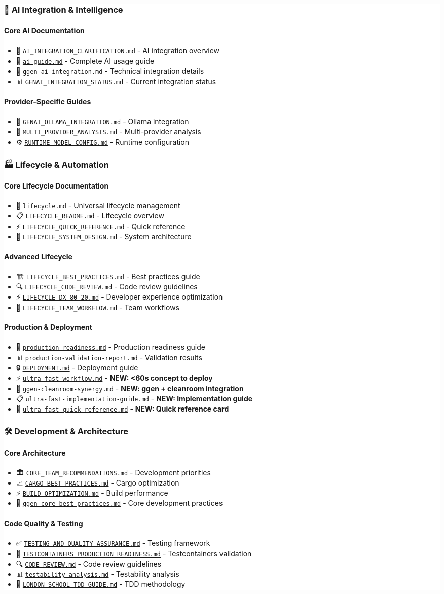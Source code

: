 ### 🧠 **AI Integration & Intelligence**

#### **Core AI Documentation**
- 🤖 [`AI_INTEGRATION_CLARIFICATION.md`](AI_INTEGRATION_CLARIFICATION.md) - AI integration overview
- 🎯 [`ai-guide.md`](ai-guide.md) - Complete AI usage guide
- 🔗 [`ggen-ai-integration.md`](ggen-ai-integration.md) - Technical integration details
- 📊 [`GENAI_INTEGRATION_STATUS.md`](GENAI_INTEGRATION_STATUS.md) - Current integration status

#### **Provider-Specific Guides**
- 🦙 [`GENAI_OLLAMA_INTEGRATION.md`](GENAI_OLLAMA_INTEGRATION.md) - Ollama integration
- 🔄 [`MULTI_PROVIDER_ANALYSIS.md`](MULTI_PROVIDER_ANALYSIS.md) - Multi-provider analysis
- ⚙️ [`RUNTIME_MODEL_CONFIG.md`](RUNTIME_MODEL_CONFIG.md) - Runtime configuration

### 🏭 **Lifecycle & Automation**

#### **Core Lifecycle Documentation**
- 🔄 [`lifecycle.md`](lifecycle.md) - Universal lifecycle management
- 📋 [`LIFECYCLE_README.md`](LIFECYCLE_README.md) - Lifecycle overview
- ⚡ [`LIFECYCLE_QUICK_REFERENCE.md`](LIFECYCLE_QUICK_REFERENCE.md) - Quick reference
- 🎯 [`LIFECYCLE_SYSTEM_DESIGN.md`](LIFECYCLE_SYSTEM_DESIGN.md) - System architecture

#### **Advanced Lifecycle**
- 🏗️ [`LIFECYCLE_BEST_PRACTICES.md`](LIFECYCLE_BEST_PRACTICES.md) - Best practices guide
- 🔍 [`LIFECYCLE_CODE_REVIEW.md`](LIFECYCLE_CODE_REVIEW.md) - Code review guidelines
- ⚡ [`LIFECYCLE_DX_80_20.md`](LIFECYCLE_DX_80_20.md) - Developer experience optimization
- 🔄 [`LIFECYCLE_TEAM_WORKFLOW.md`](LIFECYCLE_TEAM_WORKFLOW.md) - Team workflows

#### **Production & Deployment**
- 🚀 [`production-readiness.md`](production-readiness.md) - Production readiness guide
- 📊 [`production-validation-report.md`](production-validation-report.md) - Validation results
- 🔒 [`DEPLOYMENT.md`](DEPLOYMENT.md) - Deployment guide
- ⚡ [`ultra-fast-workflow.md`](ultra-fast-workflow.md) - **NEW: <60s concept to deploy**
- 🔗 [`ggen-cleanroom-synergy.md`](ggen-cleanroom-synergy.md) - **NEW: ggen + cleanroom integration**
- 📋 [`ultra-fast-implementation-guide.md`](ultra-fast-implementation-guide.md) - **NEW: Implementation guide**
- 🎯 [`ultra-fast-quick-reference.md`](ultra-fast-quick-reference.md) - **NEW: Quick reference card**

### 🛠️ **Development & Architecture**

#### **Core Architecture**
- 🏛️ [`CORE_TEAM_RECOMMENDATIONS.md`](CORE_TEAM_RECOMMENDATIONS.md) - Development priorities
- 📈 [`CARGO_BEST_PRACTICES.md`](CARGO_BEST_PRACTICES.md) - Cargo optimization
- ⚡ [`BUILD_OPTIMIZATION.md`](BUILD_OPTIMIZATION.md) - Build performance
- 🔧 [`ggen-core-best-practices.md`](ggen-core-best-practices.md) - Core development practices

#### **Code Quality & Testing**
- ✅ [`TESTING_AND_QUALITY_ASSURANCE.md`](TESTING_AND_QUALITY_ASSURANCE.md) - Testing framework
- 🐳 [`TESTCONTAINERS_PRODUCTION_READINESS.md`](TESTCONTAINERS_PRODUCTION_READINESS.md) - Testcontainers validation
- 🔍 [`CODE-REVIEW.md`](CODE-REVIEW.md) - Code review guidelines
- 📊 [`testability-analysis.md`](testability-analysis.md) - Testability analysis
- 🎯 [`LONDON_SCHOOL_TDD_GUIDE.md`](LONDON_SCHOOL_TDD_GUIDE.md) - TDD methodology
